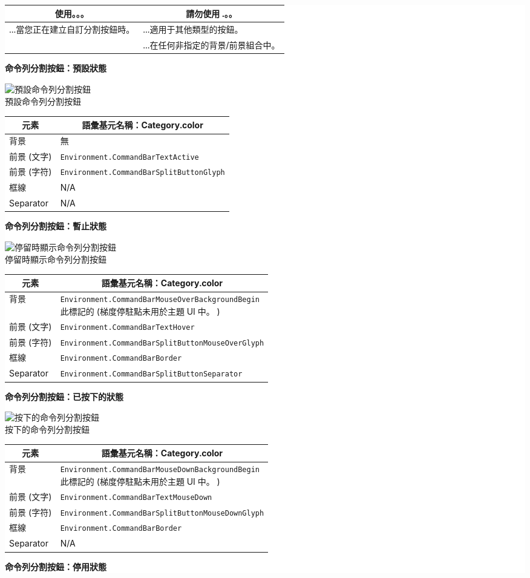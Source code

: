 | 使用。。。 | 請勿使用 .。。 |
| --- | --- |
| ...當您正在建立自訂分割按鈕時。 | ...適用于其他類型的按鈕。 |
| | ...在任何非指定的背景/前景組合中。 |

**命令列分割按鈕：預設狀態**

![預設命令列分割按鈕](../../extensibility/ux-guidelines/media/0303-054_splitbutton.png "0303-054_SplitButton")<br />預設命令列分割按鈕

| 元素 | 語彙基元名稱：Category.color |
| --- | --- |
| 背景 | 無 |
| 前景 (文字) | `Environment.CommandBarTextActive` |
| 前景 (字符) | `Environment.CommandBarSplitButtonGlyph` |
| 框線 | N/A |
| Separator | N/A |

**命令列分割按鈕：暫止狀態**

![停留時顯示命令列分割按鈕](../../extensibility/ux-guidelines/media/0303-055_splitbuttonhover.png "0303-055_SplitButtonHover")<br />停留時顯示命令列分割按鈕

| 元素 | 語彙基元名稱：Category.color |
| --- | --- |
| 背景 | `Environment.CommandBarMouseOverBackgroundBegin`<br />此標記的 (梯度停駐點未用於主題 UI 中。 )  |
| 前景 (文字) | `Environment.CommandBarTextHover` |
| 前景 (字符) | `Environment.CommandBarSplitButtonMouseOverGlyph` |
| 框線 | `Environment.CommandBarBorder` |
| Separator | `Environment.CommandBarSplitButtonSeparator` |

**命令列分割按鈕：已按下的狀態**

![按下的命令列分割按鈕](../../extensibility/ux-guidelines/media/0303-056_splitbuttonpressed.png "0303-056_SplitButtonPressed")<br />按下的命令列分割按鈕

| 元素 | 語彙基元名稱：Category.color |
| --- | --- |
| 背景 | `Environment.CommandBarMouseDownBackgroundBegin`<br />此標記的 (梯度停駐點未用於主題 UI 中。 )  |
| 前景 (文字) | `Environment.CommandBarTextMouseDown` |
| 前景 (字符) | `Environment.CommandBarSplitButtonMouseDownGlyph` |
| 框線 | `Environment.CommandBarBorder` |
| Separator | N/A |

**命令列分割按鈕：停用狀態**
